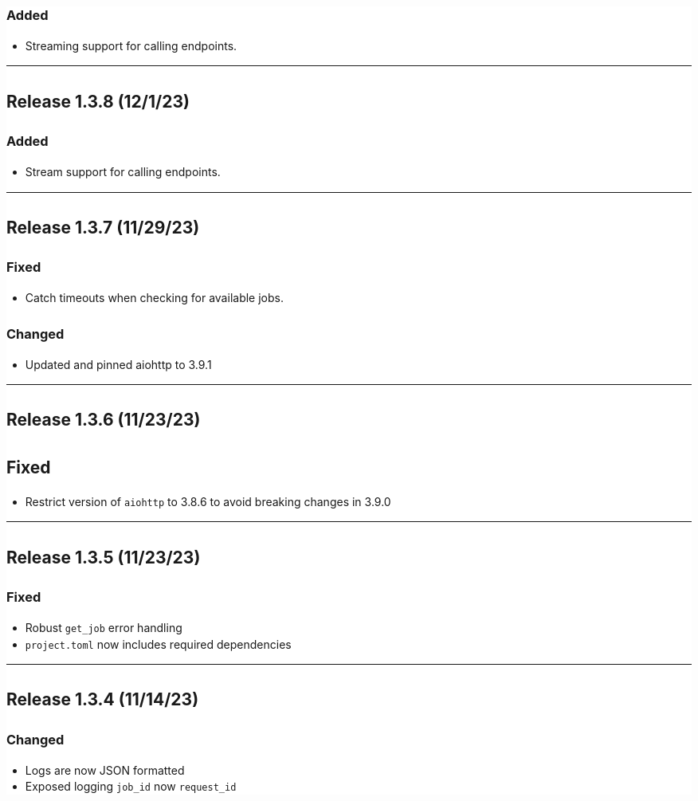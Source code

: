 ### Added

- Streaming support for calling endpoints.

---

## Release 1.3.8 (12/1/23)

### Added

- Stream support for calling endpoints.

---

## Release 1.3.7 (11/29/23)

### Fixed

- Catch timeouts when checking for available jobs.

### Changed

- Updated and pinned aiohttp to 3.9.1

---

## Release 1.3.6 (11/23/23)

## Fixed

- Restrict version of `aiohttp` to 3.8.6 to avoid breaking changes in 3.9.0

---

## Release 1.3.5 (11/23/23)

### Fixed

- Robust `get_job` error handling
- `project.toml` now includes required dependencies

---

## Release 1.3.4 (11/14/23)

### Changed

- Logs are now JSON formatted
- Exposed logging `job_id` now `request_id`
